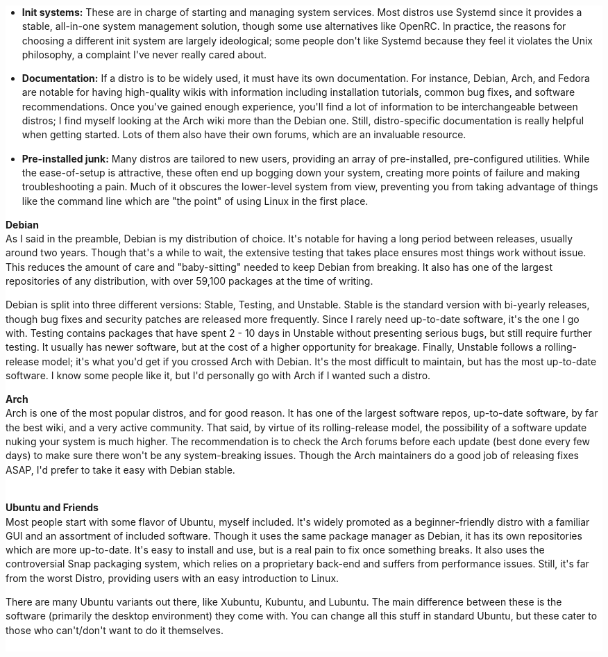 - **Init systems:** These are in charge of starting and managing system services. Most distros use Systemd since it provides a stable, all-in-one system management solution, though some use alternatives like OpenRC. In practice, the reasons for choosing a different init system are largely ideological; some people don't like Systemd because they feel it violates the Unix philosophy, a complaint I've never really cared about.

- **Documentation:** If a distro is to be widely used, it must have its own documentation. For instance, Debian, Arch, and Fedora are notable for having high-quality wikis with information including installation tutorials, common bug fixes, and software recommendations. Once you've gained enough experience, you'll find a lot of information to be interchangeable between distros; I find myself looking at the Arch wiki more than the Debian one. Still, distro-specific documentation is really helpful when getting started. Lots of them also have their own forums, which are an invaluable resource.

- **Pre-installed junk:** Many distros are tailored to new users, providing an array of pre-installed, pre-configured utilities. While the ease-of-setup is attractive, these often end up bogging down your system, creating more points of failure and making troubleshooting a pain. Much of it obscures the lower-level system from view, preventing you from taking advantage of things like the command line which are "the point" of using Linux in the first place.


**Debian**  
As I said in the preamble, Debian is my distribution of choice. It's notable for having a long period between releases, usually around two years. Though that's a while to wait, the extensive testing that takes place ensures most things work without issue. This reduces the amount of care and "baby-sitting" needed to keep Debian from breaking. It also has one of the largest repositories of any distribution, with over 59,100 packages at the time of writing.

Debian is split into three different versions: Stable, Testing, and Unstable. Stable is the standard version with bi-yearly releases, though bug fixes and security patches are released more frequently. Since I rarely need up-to-date software, it's the one I go with. Testing contains packages that have spent 2 - 10 days in Unstable without presenting serious bugs, but still require further testing. It usually has newer software, but at the cost of a higher opportunity for breakage. Finally, Unstable follows a rolling-release model; it's what you'd get if you crossed Arch with Debian. It's the most difficult to maintain, but has the most up-to-date software. I know some people like it, but I'd personally go with Arch if I wanted such a distro.


**Arch**  
Arch is one of the most popular distros, and for good reason. It has one of the largest software repos, up-to-date software, by far the best wiki, and a very active community. That said, by virtue of its rolling-release model, the possibility of a software update nuking your system is much higher. The recommendation is to check the Arch forums before each update (best done every few days) to make sure there won't be any system-breaking issues. Though the Arch maintainers do a good job of releasing fixes ASAP, I'd prefer to take it easy with Debian stable.
<br><br>


**Ubuntu and Friends**  
Most people start with some flavor of Ubuntu, myself included. It's widely promoted as a beginner-friendly distro with a familiar GUI and an assortment of included software. Though it uses the same package manager as Debian, it has its own repositories which are more up-to-date. It's easy to install and use, but is a real pain to fix once something breaks. It also uses the controversial Snap packaging system, which relies on a proprietary back-end and suffers from performance issues. Still, it's far from the worst Distro, providing users with an easy introduction to Linux.

There are many Ubuntu variants out there, like Xubuntu, Kubuntu, and Lubuntu. The main difference between these is the software (primarily the desktop environment) they come with. You can change all this stuff in standard Ubuntu, but these cater to those who can't/don't want to do it themselves.
<br><br>
